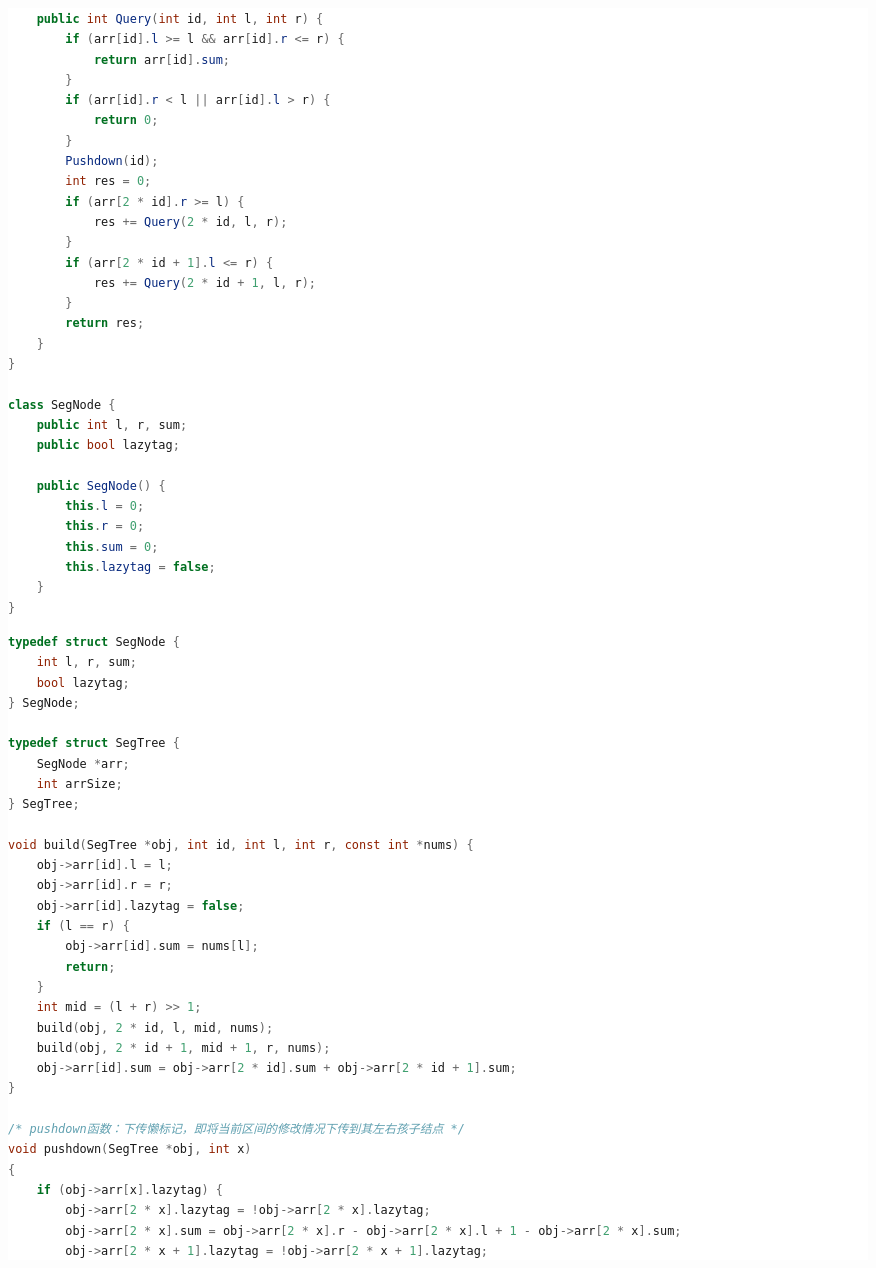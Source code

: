 ```C# [sol1-C#]
    public int Query(int id, int l, int r) {
        if (arr[id].l >= l && arr[id].r <= r) {
            return arr[id].sum;
        }
        if (arr[id].r < l || arr[id].l > r) {
            return 0;
        }
        Pushdown(id);
        int res = 0;
        if (arr[2 * id].r >= l) {
            res += Query(2 * id, l, r);
        }
        if (arr[2 * id + 1].l <= r) {
            res += Query(2 * id + 1, l, r);
        }
        return res;
    }
}

class SegNode {
    public int l, r, sum;
    public bool lazytag;

    public SegNode() {
        this.l = 0;
        this.r = 0;
        this.sum = 0;
        this.lazytag = false;
    }
}
```

```C [sol1-C]
typedef struct SegNode {
    int l, r, sum;
    bool lazytag;
} SegNode;

typedef struct SegTree {
    SegNode *arr;
    int arrSize;
} SegTree;

void build(SegTree *obj, int id, int l, int r, const int *nums) {
    obj->arr[id].l = l;
    obj->arr[id].r = r;
    obj->arr[id].lazytag = false;
    if (l == r) {
        obj->arr[id].sum = nums[l];
        return;
    }
    int mid = (l + r) >> 1;
    build(obj, 2 * id, l, mid, nums);
    build(obj, 2 * id + 1, mid + 1, r, nums);
    obj->arr[id].sum = obj->arr[2 * id].sum + obj->arr[2 * id + 1].sum;
}

/* pushdown函数：下传懒标记，即将当前区间的修改情况下传到其左右孩子结点 */
void pushdown(SegTree *obj, int x)
{
    if (obj->arr[x].lazytag) {
        obj->arr[2 * x].lazytag = !obj->arr[2 * x].lazytag;
        obj->arr[2 * x].sum = obj->arr[2 * x].r - obj->arr[2 * x].l + 1 - obj->arr[2 * x].sum;
        obj->arr[2 * x + 1].lazytag = !obj->arr[2 * x + 1].lazytag;
```